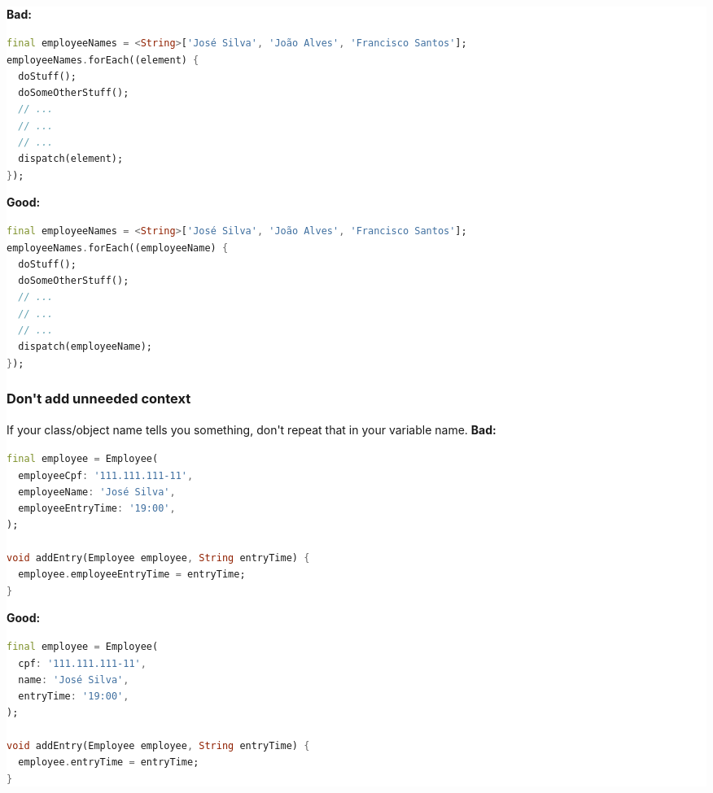 **Bad:**
```dart
final employeeNames = <String>['José Silva', 'João Alves', 'Francisco Santos'];
employeeNames.forEach((element) {
  doStuff();
  doSomeOtherStuff();
  // ...
  // ...
  // ...
  dispatch(element);
});
```
**Good:**
```dart
final employeeNames = <String>['José Silva', 'João Alves', 'Francisco Santos'];
employeeNames.forEach((employeeName) {
  doStuff();
  doSomeOtherStuff();
  // ...
  // ...
  // ...
  dispatch(employeeName);
});
```

### Don't add unneeded context

If your class/object name tells you something, don't repeat that in your
variable name.
**Bad:**
```dart
final employee = Employee(
  employeeCpf: '111.111.111-11',
  employeeName: 'José Silva',
  employeeEntryTime: '19:00',
);

void addEntry(Employee employee, String entryTime) {
  employee.employeeEntryTime = entryTime;
}
```
**Good:**
```dart
final employee = Employee(
  cpf: '111.111.111-11',
  name: 'José Silva',
  entryTime: '19:00',
);

void addEntry(Employee employee, String entryTime) {
  employee.entryTime = entryTime;
}
```
